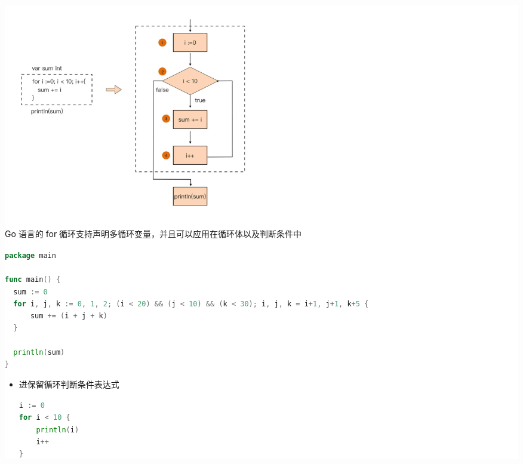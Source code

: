   <img src="assets/01-18-00-01-17-55-01-17-48-image-20231001114847398.png" style="zoom: 67%;" alt="" />

  Go 语言的 for 循环支持声明多循环变量，并且可以应用在循环体以及判断条件中

  ```go
  package main
  
  func main() {
  	sum := 0
  	for i, j, k := 0, 1, 2; (i < 20) && (j < 10) && (k < 30); i, j, k = i+1, j+1, k+5 {
  		sum += (i + j + k)
  	}
  
  	println(sum)
  }
  ```

- 进保留循环判断条件表达式

  ```go
  i := 0
  for i < 10 {
      println(i)
      i++
  }
  ```
